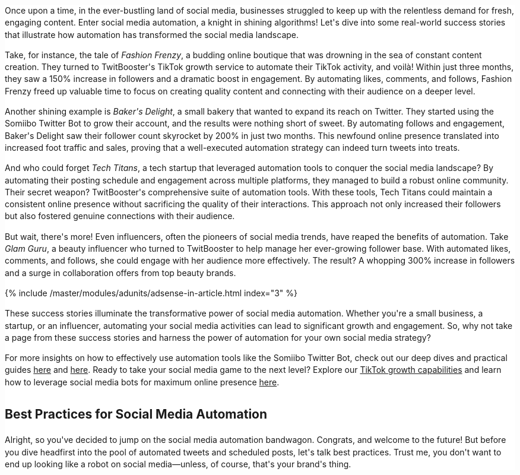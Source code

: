 Once upon a time, in the ever-bustling land of social media, businesses struggled to keep up with the relentless demand for fresh, engaging content. Enter social media automation, a knight in shining algorithms! Let's dive into some real-world success stories that illustrate how automation has transformed the social media landscape.

Take, for instance, the tale of *Fashion Frenzy*, a budding online boutique that was drowning in the sea of constant content creation. They turned to TwitBooster's TikTok growth service to automate their TikTok activity, and voilà! Within just three months, they saw a 150% increase in followers and a dramatic boost in engagement. By automating likes, comments, and follows, Fashion Frenzy freed up valuable time to focus on creating quality content and connecting with their audience on a deeper level.

Another shining example is *Baker's Delight*, a small bakery that wanted to expand its reach on Twitter. They started using the Somiibo Twitter Bot to grow their account, and the results were nothing short of sweet. By automating follows and engagement, Baker's Delight saw their follower count skyrocket by 200% in just two months. This newfound online presence translated into increased foot traffic and sales, proving that a well-executed automation strategy can indeed turn tweets into treats.

And who could forget *Tech Titans*, a tech startup that leveraged automation tools to conquer the social media landscape? By automating their posting schedule and engagement across multiple platforms, they managed to build a robust online community. Their secret weapon? TwitBooster's comprehensive suite of automation tools. With these tools, Tech Titans could maintain a consistent online presence without sacrificing the quality of their interactions. This approach not only increased their followers but also fostered genuine connections with their audience.

But wait, there's more! Even influencers, often the pioneers of social media trends, have reaped the benefits of automation. Take *Glam Guru*, a beauty influencer who turned to TwitBooster to help manage her ever-growing follower base. With automated likes, comments, and follows, she could engage with her audience more effectively. The result? A whopping 300% increase in followers and a surge in collaboration offers from top beauty brands.

{% include /master/modules/adunits/adsense-in-article.html index="3" %}

These success stories illuminate the transformative power of social media automation. Whether you're a small business, a startup, or an influencer, automating your social media activities can lead to significant growth and engagement. So, why not take a page from these success stories and harness the power of automation for your own social media strategy?

For more insights on how to effectively use automation tools like the Somiibo Twitter Bot, check out our deep dives and practical guides [here](https://twitbooster.com/blog/how-to-effectively-use-the-somiibo-twitter-bot-to-grow-your-account) and [here](https://twitbooster.com/blog/boost-your-online-presence-a-deep-dive-into-social-media-automation-tools). Ready to take your social media game to the next level? Explore our [TikTok growth capabilities](https://twitbooster.com/blog/automate-and-thrive-a-deep-dive-into-twitbooster-s-tiktok-growth-capabilities) and learn how to leverage social media bots for maximum online presence [here](https://twitbooster.com/blog/how-to-leverage-social-media-bots-for-maximum-online-presence).

## Best Practices for Social Media Automation

Alright, so you've decided to jump on the social media automation bandwagon. Congrats, and welcome to the future! But before you dive headfirst into the pool of automated tweets and scheduled posts, let's talk best practices. Trust me, you don't want to end up looking like a robot on social media—unless, of course, that's your brand's thing.
